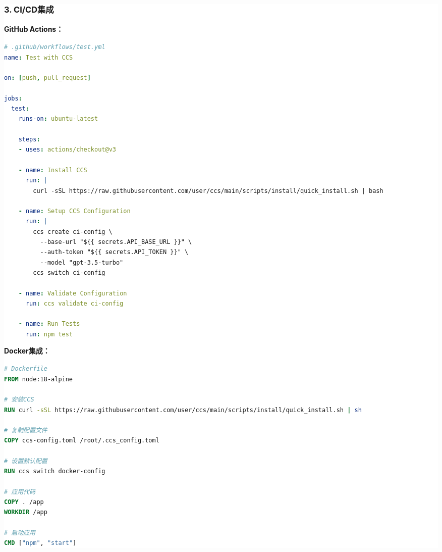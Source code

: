 ### 3. CI/CD集成

**GitHub Actions：**
```yaml
# .github/workflows/test.yml
name: Test with CCS

on: [push, pull_request]

jobs:
  test:
    runs-on: ubuntu-latest
    
    steps:
    - uses: actions/checkout@v3
    
    - name: Install CCS
      run: |
        curl -sSL https://raw.githubusercontent.com/user/ccs/main/scripts/install/quick_install.sh | bash
        
    - name: Setup CCS Configuration
      run: |
        ccs create ci-config \
          --base-url "${{ secrets.API_BASE_URL }}" \
          --auth-token "${{ secrets.API_TOKEN }}" \
          --model "gpt-3.5-turbo"
        ccs switch ci-config
        
    - name: Validate Configuration
      run: ccs validate ci-config
      
    - name: Run Tests
      run: npm test
```

**Docker集成：**
```dockerfile
# Dockerfile
FROM node:18-alpine

# 安装CCS
RUN curl -sSL https://raw.githubusercontent.com/user/ccs/main/scripts/install/quick_install.sh | sh

# 复制配置文件
COPY ccs-config.toml /root/.ccs_config.toml

# 设置默认配置
RUN ccs switch docker-config

# 应用代码
COPY . /app
WORKDIR /app

# 启动应用
CMD ["npm", "start"]
```
